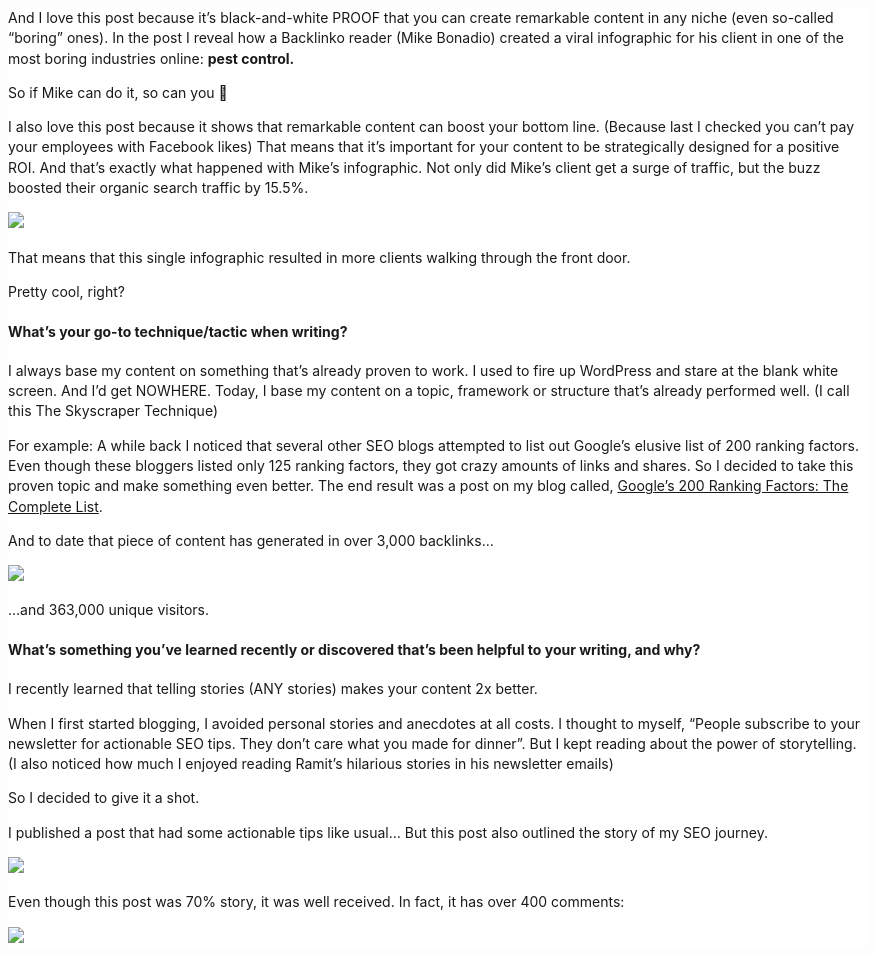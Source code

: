 And I love this post because it’s black-and-white PROOF that you can create remarkable content in any niche (even so-called “boring” ones). In the post I reveal how a Backlinko reader (Mike Bonadio) created a viral infographic for his client in one of the most boring industries online: **pest control.**

So if Mike can do it, so can you 🙂

I also love this post because it shows that remarkable content can boost your bottom line. (Because last I checked you can’t pay your employees with Facebook likes) That means that it’s important for your content to be strategically designed for a positive ROI. And that’s exactly what happened with Mike’s infographic. Not only did Mike’s client get a surge of traffic, but the buzz boosted their organic search traffic by 15.5%.

![](https://www.iwillteachyoutoberich.com/wp-content/uploads/bd-screenshot2-1024x731.png)

That means that this single infographic resulted in more clients walking through the front door.

Pretty cool, right?

#### What’s your go-to technique/tactic when writing?

I always base my content on something that’s already proven to work. I used to fire up WordPress and stare at the blank white screen. And I’d get NOWHERE. Today, I base my content on a topic, framework or structure that’s already performed well. (I call this The Skyscraper Technique)

For example: A while back I noticed that several other SEO blogs attempted to list out Google’s elusive list of 200 ranking factors. Even though these bloggers listed only 125 ranking factors, they got crazy amounts of links and shares. So I decided to take this proven topic and make something even better. The end result was a post on my blog called, [Google’s 200 Ranking Factors: The Complete List](https://backlinko.com/google-ranking-factors).

And to date that piece of content has generated in over 3,000 backlinks…

![](https://www.iwillteachyoutoberich.com/wp-content/uploads/bd-screenshot3-1024x297.png)

…and 363,000 unique visitors.

#### What’s something you’ve learned recently or discovered that’s been helpful to your writing, and why?

I recently learned that telling stories (ANY stories) makes your content 2x better.

When I first started blogging, I avoided personal stories and anecdotes at all costs. I thought to myself, “People subscribe to your newsletter for actionable SEO tips. They don’t care what you made for dinner”. But I kept reading about the power of storytelling. (I also noticed how much I enjoyed reading Ramit’s hilarious stories in his newsletter emails)

So I decided to give it a shot.

I published a post that had some actionable tips like usual… But this post also outlined the story of my SEO journey.

![](https://www.iwillteachyoutoberich.com/wp-content/uploads/bd-screenshot5.png)

Even though this post was 70% story, it was well received. In fact, it has over 400 comments:

![](https://www.iwillteachyoutoberich.com/wp-content/uploads/bd-screenshot6-1024x681.png)
